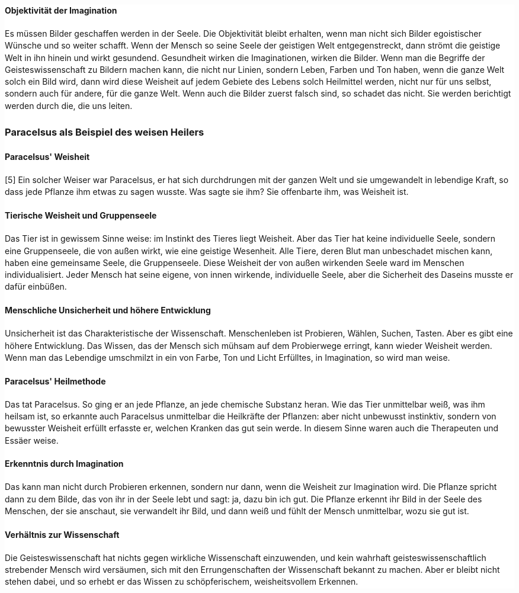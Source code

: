 #### Objektivität der Imagination

Es müssen Bilder geschaffen werden in der Seele. Die Objektivität bleibt erhalten, wenn man nicht sich Bilder egoistischer Wünsche und so weiter schafft. Wenn der Mensch so seine Seele der geistigen Welt entgegenstreckt, dann strömt die geistige Welt in ihn hinein und wirkt gesundend. Gesundheit wirken die Imaginationen, wirken die Bilder. Wenn man die Begriffe der Geisteswissenschaft zu Bildern machen kann, die nicht nur Linien, sondern Leben, Farben und Ton haben, wenn die ganze Welt solch ein Bild wird, dann wird diese Weisheit auf jedem Gebiete des Lebens solch Heilmittel werden, nicht nur für uns selbst, sondern auch für andere, für die ganze Welt. Wenn auch die Bilder zuerst falsch sind, so schadet das nicht. Sie werden berichtigt werden durch die, die uns leiten.

### Paracelsus als Beispiel des weisen Heilers

#### Paracelsus' Weisheit

[5] Ein solcher Weiser war Paracelsus, er hat sich durchdrungen mit der ganzen Welt und sie umgewandelt in lebendige Kraft, so dass jede Pflanze ihm etwas zu sagen wusste. Was sagte sie ihm? Sie offenbarte ihm, was Weisheit ist.

#### Tierische Weisheit und Gruppenseele

Das Tier ist in gewissem Sinne weise: im Instinkt des Tieres liegt Weisheit. Aber das Tier hat keine individuelle Seele, sondern eine Gruppenseele, die von außen wirkt, wie eine geistige Wesenheit. Alle Tiere, deren Blut man unbeschadet mischen kann, haben eine gemeinsame Seele, die Gruppenseele. Diese Weisheit der von außen wirkenden Seele ward im Menschen individualisiert. Jeder Mensch hat seine eigene, von innen wirkende, individuelle Seele, aber die Sicherheit des Daseins musste er dafür einbüßen.

#### Menschliche Unsicherheit und höhere Entwicklung

Unsicherheit ist das Charakteristische der Wissenschaft. Menschenleben ist Probieren, Wählen, Suchen, Tasten. Aber es gibt eine höhere Entwicklung. Das Wissen, das der Mensch sich mühsam auf dem Probierwege erringt, kann wieder Weisheit werden. Wenn man das Lebendige umschmilzt in ein von Farbe, Ton und Licht Erfülltes, in Imagination, so wird man weise.

#### Paracelsus' Heilmethode

Das tat Paracelsus. So ging er an jede Pflanze, an jede chemische Substanz heran. Wie das Tier unmittelbar weiß, was ihm heilsam ist, so erkannte auch Paracelsus unmittelbar die Heilkräfte der Pflanzen: aber nicht unbewusst instinktiv, sondern von bewusster Weisheit erfüllt erfasste er, welchen Kranken das gut sein werde. In diesem Sinne waren auch die Therapeuten und Essäer weise.

#### Erkenntnis durch Imagination

Das kann man nicht durch Probieren erkennen, sondern nur dann, wenn die Weisheit zur Imagination wird. Die Pflanze spricht dann zu dem Bilde, das von ihr in der Seele lebt und sagt: ja, dazu bin ich gut. Die Pflanze erkennt ihr Bild in der Seele des Menschen, der sie anschaut, sie verwandelt ihr Bild, und dann weiß und fühlt der Mensch unmittelbar, wozu sie gut ist.

#### Verhältnis zur Wissenschaft

Die Geisteswissenschaft hat nichts gegen wirkliche Wissenschaft einzuwenden, und kein wahrhaft geisteswissenschaftlich strebender Mensch wird versäumen, sich mit den Errungenschaften der Wissenschaft bekannt zu machen. Aber er bleibt nicht stehen dabei, und so erhebt er das Wissen zu schöpferischem, weisheitsvollem Erkennen.

